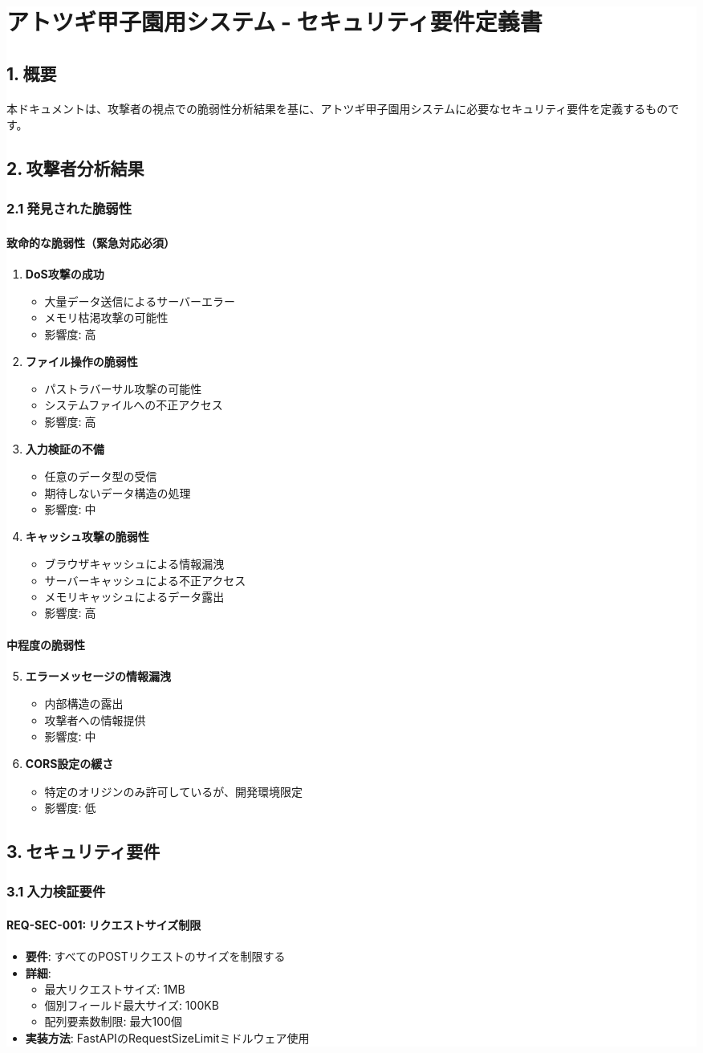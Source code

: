 # アトツギ甲子園用システム - セキュリティ要件定義書

## 1. 概要

本ドキュメントは、攻撃者の視点での脆弱性分析結果を基に、アトツギ甲子園用システムに必要なセキュリティ要件を定義するものです。

## 2. 攻撃者分析結果

### 2.1 発見された脆弱性

#### 致命的な脆弱性（緊急対応必須）
1. **DoS攻撃の成功**
   - 大量データ送信によるサーバーエラー
   - メモリ枯渇攻撃の可能性
   - 影響度: 高

2. **ファイル操作の脆弱性**
   - パストラバーサル攻撃の可能性
   - システムファイルへの不正アクセス
   - 影響度: 高

3. **入力検証の不備**
   - 任意のデータ型の受信
   - 期待しないデータ構造の処理
   - 影響度: 中

4. **キャッシュ攻撃の脆弱性**
   - ブラウザキャッシュによる情報漏洩
   - サーバーキャッシュによる不正アクセス
   - メモリキャッシュによるデータ露出
   - 影響度: 高

#### 中程度の脆弱性
5. **エラーメッセージの情報漏洩**
   - 内部構造の露出
   - 攻撃者への情報提供
   - 影響度: 中

6. **CORS設定の緩さ**
   - 特定のオリジンのみ許可しているが、開発環境限定
   - 影響度: 低

## 3. セキュリティ要件

### 3.1 入力検証要件

#### REQ-SEC-001: リクエストサイズ制限
- **要件**: すべてのPOSTリクエストのサイズを制限する
- **詳細**:
  - 最大リクエストサイズ: 1MB
  - 個別フィールド最大サイズ: 100KB
  - 配列要素数制限: 最大100個
- **実装方法**: FastAPIのRequestSizeLimitミドルウェア使用
